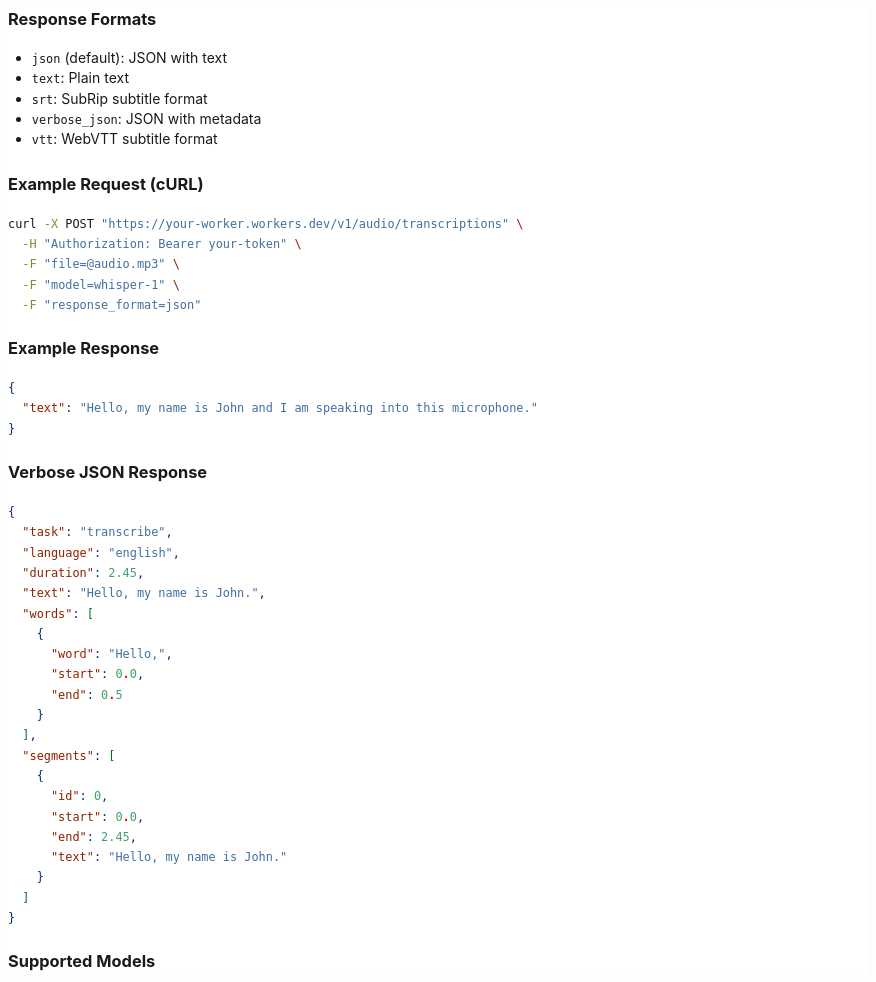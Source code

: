 ### Response Formats

- `json` (default): JSON with text
- `text`: Plain text
- `srt`: SubRip subtitle format
- `verbose_json`: JSON with metadata
- `vtt`: WebVTT subtitle format

### Example Request (cURL)

```bash
curl -X POST "https://your-worker.workers.dev/v1/audio/transcriptions" \
  -H "Authorization: Bearer your-token" \
  -F "file=@audio.mp3" \
  -F "model=whisper-1" \
  -F "response_format=json"
```

### Example Response

```json
{
  "text": "Hello, my name is John and I am speaking into this microphone."
}
```

### Verbose JSON Response

```json
{
  "task": "transcribe",
  "language": "english",
  "duration": 2.45,
  "text": "Hello, my name is John.",
  "words": [
    {
      "word": "Hello,",
      "start": 0.0,
      "end": 0.5
    }
  ],
  "segments": [
    {
      "id": 0,
      "start": 0.0,
      "end": 2.45,
      "text": "Hello, my name is John."
    }
  ]
}
```

### Supported Models
